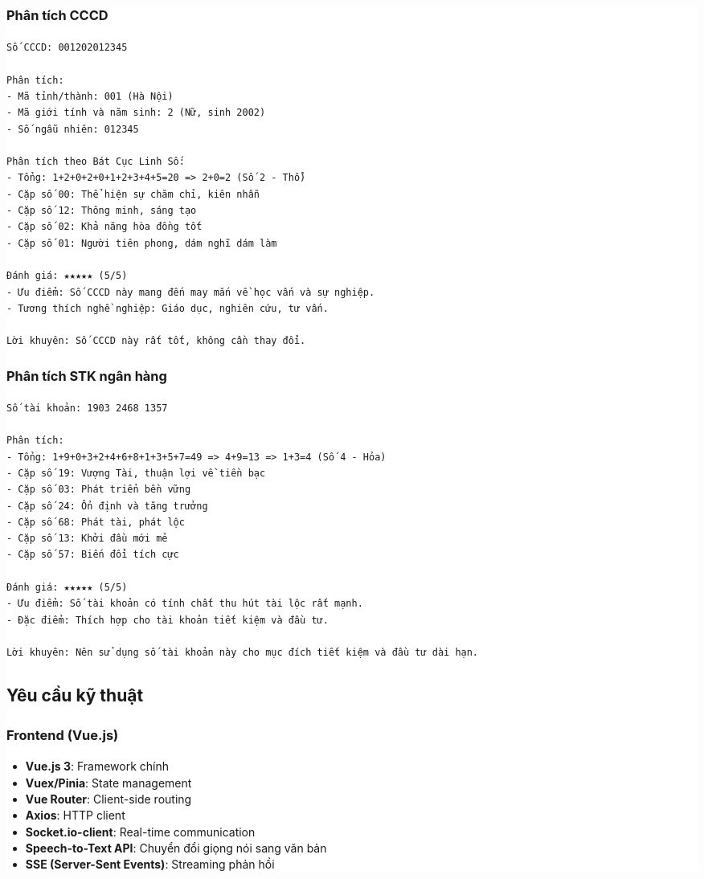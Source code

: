 ### Phân tích CCCD

```
Số CCCD: 001202012345

Phân tích:
- Mã tỉnh/thành: 001 (Hà Nội)
- Mã giới tính và năm sinh: 2 (Nữ, sinh 2002)
- Số ngẫu nhiên: 012345

Phân tích theo Bát Cục Linh Số:
- Tổng: 1+2+0+2+0+1+2+3+4+5=20 => 2+0=2 (Số 2 - Thổ)
- Cặp số 00: Thể hiện sự chăm chỉ, kiên nhẫn
- Cặp số 12: Thông minh, sáng tạo
- Cặp số 02: Khả năng hòa đồng tốt
- Cặp số 01: Người tiên phong, dám nghĩ dám làm

Đánh giá: ★★★★★ (5/5)
- Ưu điểm: Số CCCD này mang đến may mắn về học vấn và sự nghiệp.
- Tương thích nghề nghiệp: Giáo dục, nghiên cứu, tư vấn.

Lời khuyên: Số CCCD này rất tốt, không cần thay đổi.
```

### Phân tích STK ngân hàng

```
Số tài khoản: 1903 2468 1357

Phân tích:
- Tổng: 1+9+0+3+2+4+6+8+1+3+5+7=49 => 4+9=13 => 1+3=4 (Số 4 - Hỏa)
- Cặp số 19: Vượng Tài, thuận lợi về tiền bạc
- Cặp số 03: Phát triển bền vững
- Cặp số 24: Ổn định và tăng trưởng
- Cặp số 68: Phát tài, phát lộc
- Cặp số 13: Khởi đầu mới mẻ
- Cặp số 57: Biến đổi tích cực

Đánh giá: ★★★★★ (5/5)
- Ưu điểm: Số tài khoản có tính chất thu hút tài lộc rất mạnh.
- Đặc điểm: Thích hợp cho tài khoản tiết kiệm và đầu tư.

Lời khuyên: Nên sử dụng số tài khoản này cho mục đích tiết kiệm và đầu tư dài hạn.
```

## Yêu cầu kỹ thuật

### Frontend (Vue.js)

- **Vue.js 3**: Framework chính
- **Vuex/Pinia**: State management
- **Vue Router**: Client-side routing
- **Axios**: HTTP client
- **Socket.io-client**: Real-time communication
- **Speech-to-Text API**: Chuyển đổi giọng nói sang văn bản
- **SSE (Server-Sent Events)**: Streaming phản hồi
